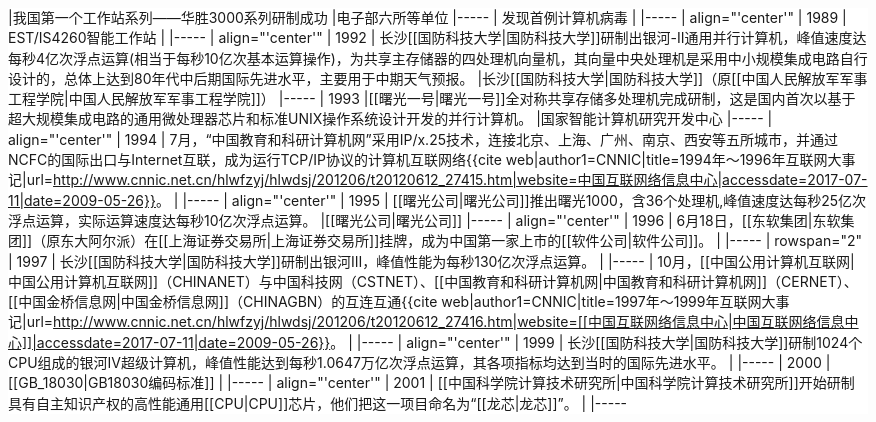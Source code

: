|我国第一个工作站系列——华胜3000系列研制成功
|电子部六所等单位
|-----
| 发现首例计算机病毒 
|
|-----
| align="'center'" | 1989
| EST/IS4260智能工作站 
|
|-----
| align="'center'" | 1992
| 长沙[[国防科技大学|国防科技大学]]研制出银河-Ⅱ通用并行计算机，峰值速度达每秒4亿次浮点运算(相当于每秒10亿次基本运算操作)，为共享主存储器的四处理机向量机，其向量中央处理机是采用中小规模集成电路自行设计的，总体上达到80年代中后期国际先进水平，主要用于中期天气预报。
|长沙[[国防科技大学|国防科技大学]]（原[[中国人民解放军军事工程学院|中国人民解放军军事工程学院]]）
|-----
| 1993
|[[曙光一号|曙光一号]]全对称共享存储多处理机完成研制，这是国内首次以基于超大规模集成电路的通用微处理器芯片和标准UNIX操作系统设计开发的并行计算机。
|国家智能计算机研究开发中心
|-----
| align="'center'" | 1994
| 7月，“中国教育和科研计算机网”采用IP/x.25技术，连接北京、上海、广州、南京、西安等五所城市，并通过NCFC的国际出口与Internet互联，成为运行TCP/IP协议的计算机互联网络<ref>{{cite web|author1=CNNIC|title=1994年～1996年互联网大事记|url=http://www.cnnic.net.cn/hlwfzyj/hlwdsj/201206/t20120612_27415.htm|website=中国互联网络信息中心|accessdate=2017-07-11|date=2009-05-26}}</ref>。
|
|-----
| align="'center'" | 1995
| [[曙光公司|曙光公司]]推出曙光1000，含36个处理机,峰值速度达每秒25亿次浮点运算，实际运算速度达每秒10亿次浮点运算。
|[[曙光公司|曙光公司]]
|-----
| align="'center'" | 1996
| 6月18日，[[东软集团|东软集团]]（原东大阿尔派）在[[上海证券交易所|上海证券交易所]]挂牌，成为中国第一家上市的[[软件公司|软件公司]]。
|
|-----
| rowspan="2" | 1997
| 长沙[[国防科技大学|国防科技大学]]研制出银河Ⅲ，峰值性能为每秒130亿次浮点运算。
|
|-----
| 10月，[[中国公用计算机互联网|中国公用计算机互联网]]（CHINANET）与中国科技网（CSTNET）、[[中国教育和科研计算机网|中国教育和科研计算机网]]（CERNET）、[[中国金桥信息网|中国金桥信息网]]（CHINAGBN）的互连互通<ref>{{cite web|author1=CNNIC|title=1997年～1999年互联网大事记|url=http://www.cnnic.net.cn/hlwfzyj/hlwdsj/201206/t20120612_27416.htm|website=[[中国互联网络信息中心|中国互联网络信息中心]]|accessdate=2017-07-11|date=2009-05-26}}</ref>。
|
|-----
| align="'center'" | 1999
| 长沙[[国防科技大学|国防科技大学]]研制1024个CPU组成的银河Ⅳ超级计算机，峰值性能达到每秒1.0647万亿次浮点运算，其各项指标均达到当时的国际先进水平。
|
|-----
| 2000
| [[GB_18030|GB18030编码标准]] 
|
|-----
| align="'center'" | 2001
|  [[中国科学院计算技术研究所|中国科学院计算技术研究所]]开始研制具有自主知识产权的高性能通用[[CPU|CPU]]芯片，他们把这一项目命名为“[[龙芯|龙芯]]”。
|
|-----